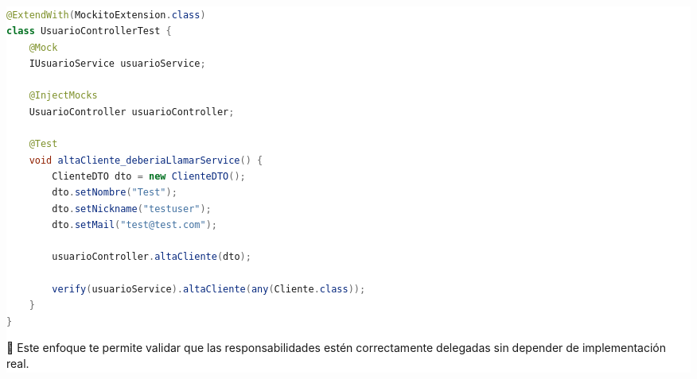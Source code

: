 ```java
@ExtendWith(MockitoExtension.class)
class UsuarioControllerTest {
    @Mock
    IUsuarioService usuarioService;

    @InjectMocks
    UsuarioController usuarioController;

    @Test
    void altaCliente_deberiaLlamarService() {
        ClienteDTO dto = new ClienteDTO();
        dto.setNombre("Test");
        dto.setNickname("testuser");
        dto.setMail("test@test.com");

        usuarioController.altaCliente(dto);

        verify(usuarioService).altaCliente(any(Cliente.class));
    }
}
```

🧠 Este enfoque te permite validar que las responsabilidades estén correctamente delegadas sin depender de implementación real.
